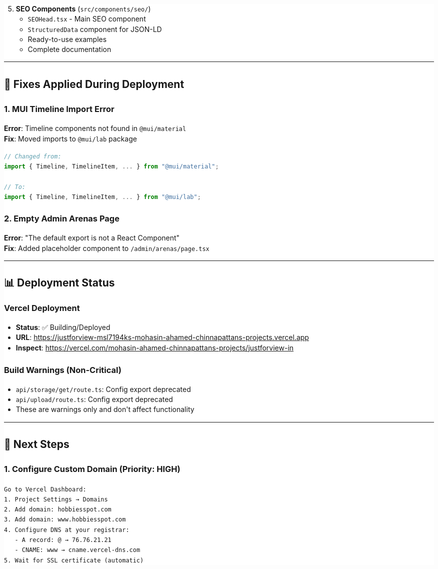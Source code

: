 5. **SEO Components** (`src/components/seo/`)
   - `SEOHead.tsx` - Main SEO component
   - `StructuredData` component for JSON-LD
   - Ready-to-use examples
   - Complete documentation

---

## 🔧 Fixes Applied During Deployment

### 1. MUI Timeline Import Error

**Error**: Timeline components not found in `@mui/material`  
**Fix**: Moved imports to `@mui/lab` package

```typescript
// Changed from:
import { Timeline, TimelineItem, ... } from "@mui/material";

// To:
import { Timeline, TimelineItem, ... } from "@mui/lab";
```

### 2. Empty Admin Arenas Page

**Error**: "The default export is not a React Component"  
**Fix**: Added placeholder component to `/admin/arenas/page.tsx`

---

## 📊 Deployment Status

### Vercel Deployment

- **Status**: ✅ Building/Deployed
- **URL**: https://justforview-msl7194ks-mohasin-ahamed-chinnapattans-projects.vercel.app
- **Inspect**: https://vercel.com/mohasin-ahamed-chinnapattans-projects/justforview-in

### Build Warnings (Non-Critical)

- `api/storage/get/route.ts`: Config export deprecated
- `api/upload/route.ts`: Config export deprecated
- These are warnings only and don't affect functionality

---

## 🎯 Next Steps

### 1. Configure Custom Domain (Priority: HIGH)

```
Go to Vercel Dashboard:
1. Project Settings → Domains
2. Add domain: hobbiesspot.com
3. Add domain: www.hobbiesspot.com
4. Configure DNS at your registrar:
   - A record: @ → 76.76.21.21
   - CNAME: www → cname.vercel-dns.com
5. Wait for SSL certificate (automatic)
```
